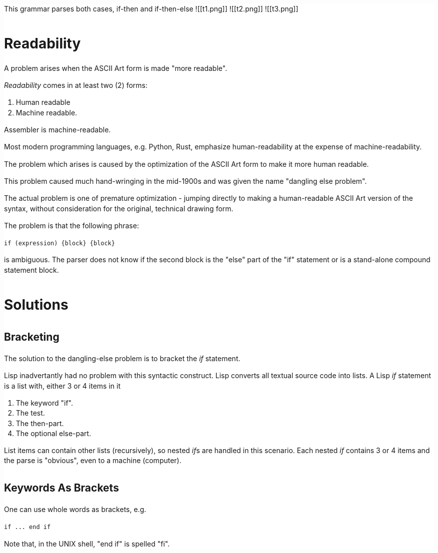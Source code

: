 This grammar parses both cases, if-then and if-then-else
![[t1.png]]
![[t2.png]]
![[t3.png]]

# Readability
A problem arises when the ASCII Art form is made "more readable".

*Readability* comes in at least two (2) forms:
1. Human readable
2. Machine readable.

Assembler is machine-readable.  

Most modern programming languages, e.g. Python, Rust, emphasize human-readability at the expense of machine-readability.

The problem which arises is caused by the optimization of the ASCII Art form to make it more human readable.

This problem caused much hand-wringing in the mid-1900s and was given the name "dangling else problem".

The actual problem is one of premature optimization - jumping directly to making a human-readable ASCII Art version of the syntax, without consideration for the original, technical drawing form.

The problem is that the following phrase:
```
if (expression) {block} {block}
```
is ambiguous.  The parser does not know if the second block is the "else" part of the "if" statement or is a stand-alone compound statement block.

# Solutions
## Bracketing
The solution to the dangling-else problem is to bracket the *if* statement.

Lisp inadvertantly had no problem with this syntactic construct.  Lisp converts all textual source code into lists.  A Lisp *if* statement is a list with, either 3 or 4 items in it
1. The keyword "if".
2. The test.
3. The then-part.
4. The optional else-part.

List items can contain other lists (recursively), so nested *if*s are handled in this scenario.  Each nested *if* contains 3 or 4 items and the parse is "obvious", even to a machine (computer).

## Keywords As Brackets
One can use whole words as brackets, e.g.
```
if ... end if
```
Note that, in the UNIX shell, "end if" is spelled "fi".


[^scn]: SCN means Solution Centric Notation.  This is essentially a DSL, but fine-tuned on a per-*project* basis, instead of being generalized to handle a wide class of problems.